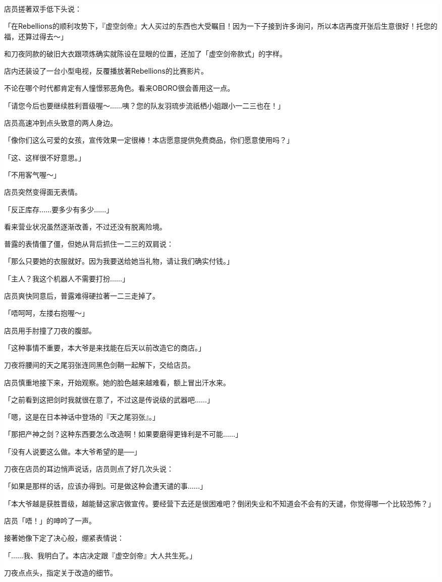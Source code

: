 店员搓著双手低下头说：

「在Rebellions的顺利攻势下，『虚空剑帝』大人买过的东西也大受瞩目！因为一下子接到许多询问，所以本店再度开张后生意很好！托您的福，还算过得去～」

和刀夜同款的破旧大衣跟项炼确实就陈设在显眼的位置，还加了「虚空剑帝款式」的字样。

店内还装设了一台小型电视，反覆播放著Rebellions的比赛影片。

不论在哪个时代都肯定有人憧憬邪恶角色。看来OBORO很会善用这一点。

「请您今后也要继续胜利晋级喔～……咦？您的队友羽琉步流祇栖小姐跟小一二三也在！」

店员高速冲到点头致意的两人身边。

「像你们这么可爱的女孩，宣传效果一定很棒！本店愿意提供免费商品，你们愿意使用吗？」

「这、这样很不好意思。」

「不用客气喔～」

店员突然变得面无表情。

「反正库存……要多少有多少……」

看来营业状况虽然逐渐改善，不过还没有脱离险境。

普露的表情僵了僵，但她从背后抓住一二三的双肩说：

「那么只要她的衣服就好。因为我要送给她当礼物，请让我们确实付钱。」

「主人？我这个机器人不需要打扮……」

店员爽快同意后，普露难得硬拉著一二三走掉了。

「唔呵呵，左搂右抱喔～」

店员用手肘撞了刀夜的腹部。

「这种事情不重要，本大爷是来找能在后天以前改造它的商店。」

刀夜将腰间的天之尾羽张连同黑色剑鞘一起解下，交给店员。

店员慎重地接下来，开始观察。她的脸色越来越难看，额上冒出汗水来。

「之前看到这把剑时我就很在意了，不过这是传说级的武器吧……」

「嗯，这是在日本神话中登场的『天之尾羽张』。」

「那把产神之剑？这种东西要怎么改造啊！如果要磨得更锋利是不可能……」

「没有人说要这么做。本大爷希望的是──」

刀夜在店员的耳边悄声说话，店员则点了好几次头说：

「如果是那样的话，应该办得到。可是做这种会遭天谴的事……」

「本大爷越是获胜晋级，越能替这家店做宣传。要经营下去还是很困难吧？倒闭失业和不知道会不会有的天谴，你觉得哪一个比较恐怖？」

店员「唔！」的呻吟了一声。

接著她像下定了决心般，绷紧表情说：

「……我、我明白了。本店决定跟『虚空剑帝』大人共生死。」

刀夜点点头，指定关于改造的细节。
